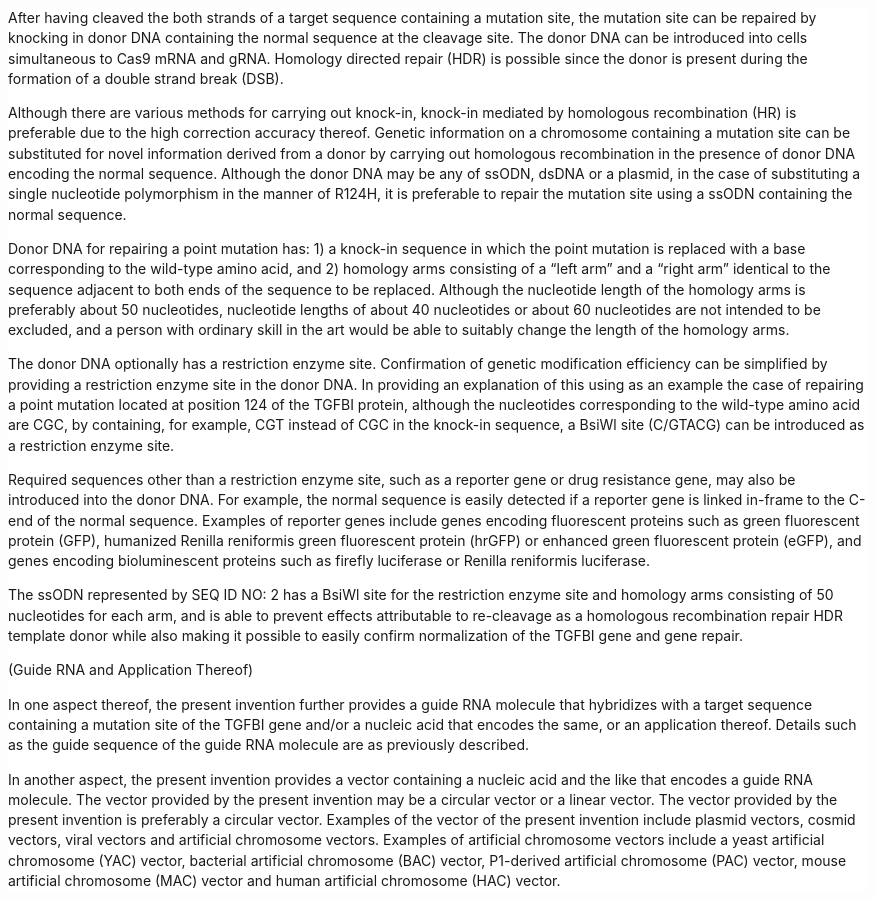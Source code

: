 After having cleaved the both strands of a target sequence containing a mutation site, the mutation site can be repaired by knocking in donor DNA containing the normal sequence at the cleavage site. The donor DNA can be introduced into cells simultaneous to Cas9 mRNA and gRNA. Homology directed repair (HDR) is possible since the donor is present during the formation of a double strand break (DSB).

Although there are various methods for carrying out knock-in, knock-in mediated by homologous recombination (HR) is preferable due to the high correction accuracy thereof. Genetic information on a chromosome containing a mutation site can be substituted for novel information derived from a donor by carrying out homologous recombination in the presence of donor DNA encoding the normal sequence. Although the donor DNA may be any of ssODN, dsDNA or a plasmid, in the case of substituting a single nucleotide polymorphism in the manner of R124H, it is preferable to repair the mutation site using a ssODN containing the normal sequence.

Donor DNA for repairing a point mutation has: 1) a knock-in sequence in which the point mutation is replaced with a base corresponding to the wild-type amino acid, and 2) homology arms consisting of a “left arm” and a “right arm” identical to the sequence adjacent to both ends of the sequence to be replaced. Although the nucleotide length of the homology arms is preferably about 50 nucleotides, nucleotide lengths of about 40 nucleotides or about 60 nucleotides are not intended to be excluded, and a person with ordinary skill in the art would be able to suitably change the length of the homology arms.

The donor DNA optionally has a restriction enzyme site. Confirmation of genetic modification efficiency can be simplified by providing a restriction enzyme site in the donor DNA. In providing an explanation of this using as an example the case of repairing a point mutation located at position 124 of the TGFBI protein, although the nucleotides corresponding to the wild-type amino acid are CGC, by containing, for example, CGT instead of CGC in the knock-in sequence, a BsiWl site (C/GTACG) can be introduced as a restriction enzyme site.

Required sequences other than a restriction enzyme site, such as a reporter gene or drug resistance gene, may also be introduced into the donor DNA. For example, the normal sequence is easily detected if a reporter gene is linked in-frame to the C-end of the normal sequence. Examples of reporter genes include genes encoding fluorescent proteins such as green fluorescent protein (GFP), humanized Renilla reniformis green fluorescent protein (hrGFP) or enhanced green fluorescent protein (eGFP), and genes encoding bioluminescent proteins such as firefly luciferase or Renilla reniformis luciferase.

The ssODN represented by SEQ ID NO: 2 has a BsiWl site for the restriction enzyme site and homology arms consisting of 50 nucleotides for each arm, and is able to prevent effects attributable to re-cleavage as a homologous recombination repair HDR template donor while also making it possible to easily confirm normalization of the TGFBI gene and gene repair.

(Guide RNA and Application Thereof)

In one aspect thereof, the present invention further provides a guide RNA molecule that hybridizes with a target sequence containing a mutation site of the TGFBI gene and/or a nucleic acid that encodes the same, or an application thereof. Details such as the guide sequence of the guide RNA molecule are as previously described.

In another aspect, the present invention provides a vector containing a nucleic acid and the like that encodes a guide RNA molecule. The vector provided by the present invention may be a circular vector or a linear vector. The vector provided by the present invention is preferably a circular vector. Examples of the vector of the present invention include plasmid vectors, cosmid vectors, viral vectors and artificial chromosome vectors. Examples of artificial chromosome vectors include a yeast artificial chromosome (YAC) vector, bacterial artificial chromosome (BAC) vector, P1-derived artificial chromosome (PAC) vector, mouse artificial chromosome (MAC) vector and human artificial chromosome (HAC) vector.
